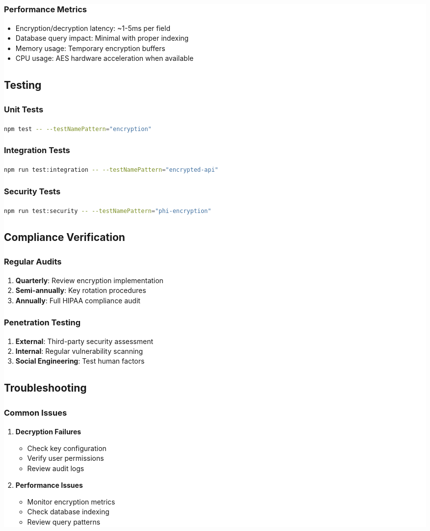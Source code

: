 ### Performance Metrics

- Encryption/decryption latency: ~1-5ms per field
- Database query impact: Minimal with proper indexing
- Memory usage: Temporary encryption buffers
- CPU usage: AES hardware acceleration when available

## Testing

### Unit Tests

```bash
npm test -- --testNamePattern="encryption"
```

### Integration Tests

```bash
npm run test:integration -- --testNamePattern="encrypted-api"
```

### Security Tests

```bash
npm run test:security -- --testNamePattern="phi-encryption"
```

## Compliance Verification

### Regular Audits

1. **Quarterly**: Review encryption implementation
2. **Semi-annually**: Key rotation procedures
3. **Annually**: Full HIPAA compliance audit

### Penetration Testing

1. **External**: Third-party security assessment
2. **Internal**: Regular vulnerability scanning
3. **Social Engineering**: Test human factors

## Troubleshooting

### Common Issues

1. **Decryption Failures**
   - Check key configuration
   - Verify user permissions
   - Review audit logs

2. **Performance Issues**
   - Monitor encryption metrics
   - Check database indexing
   - Review query patterns

